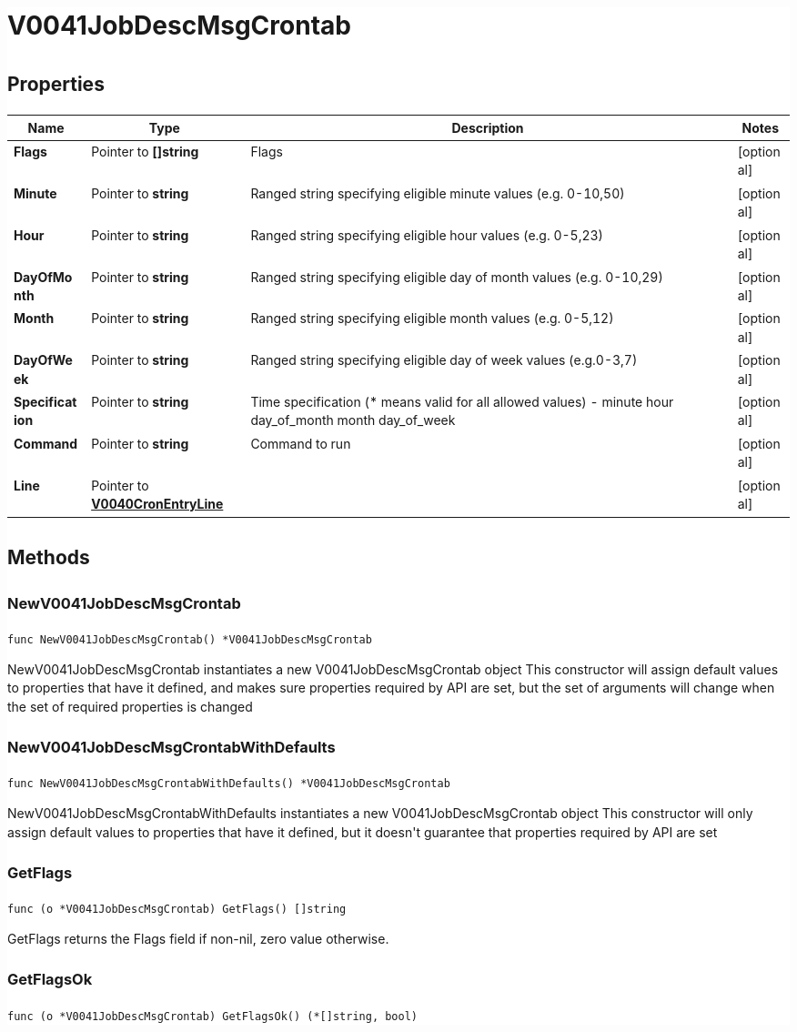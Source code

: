 # V0041JobDescMsgCrontab

## Properties

Name | Type | Description | Notes
------------ | ------------- | ------------- | -------------
**Flags** | Pointer to **[]string** | Flags | [optional] 
**Minute** | Pointer to **string** | Ranged string specifying eligible minute values (e.g. 0-10,50) | [optional] 
**Hour** | Pointer to **string** | Ranged string specifying eligible hour values (e.g. 0-5,23) | [optional] 
**DayOfMonth** | Pointer to **string** | Ranged string specifying eligible day of month values (e.g. 0-10,29) | [optional] 
**Month** | Pointer to **string** | Ranged string specifying eligible month values (e.g. 0-5,12) | [optional] 
**DayOfWeek** | Pointer to **string** | Ranged string specifying eligible day of week values (e.g.0-3,7) | [optional] 
**Specification** | Pointer to **string** | Time specification (* means valid for all allowed values) - minute hour day_of_month month day_of_week | [optional] 
**Command** | Pointer to **string** | Command to run | [optional] 
**Line** | Pointer to [**V0040CronEntryLine**](V0040CronEntryLine.md) |  | [optional] 

## Methods

### NewV0041JobDescMsgCrontab

`func NewV0041JobDescMsgCrontab() *V0041JobDescMsgCrontab`

NewV0041JobDescMsgCrontab instantiates a new V0041JobDescMsgCrontab object
This constructor will assign default values to properties that have it defined,
and makes sure properties required by API are set, but the set of arguments
will change when the set of required properties is changed

### NewV0041JobDescMsgCrontabWithDefaults

`func NewV0041JobDescMsgCrontabWithDefaults() *V0041JobDescMsgCrontab`

NewV0041JobDescMsgCrontabWithDefaults instantiates a new V0041JobDescMsgCrontab object
This constructor will only assign default values to properties that have it defined,
but it doesn't guarantee that properties required by API are set

### GetFlags

`func (o *V0041JobDescMsgCrontab) GetFlags() []string`

GetFlags returns the Flags field if non-nil, zero value otherwise.

### GetFlagsOk

`func (o *V0041JobDescMsgCrontab) GetFlagsOk() (*[]string, bool)`
